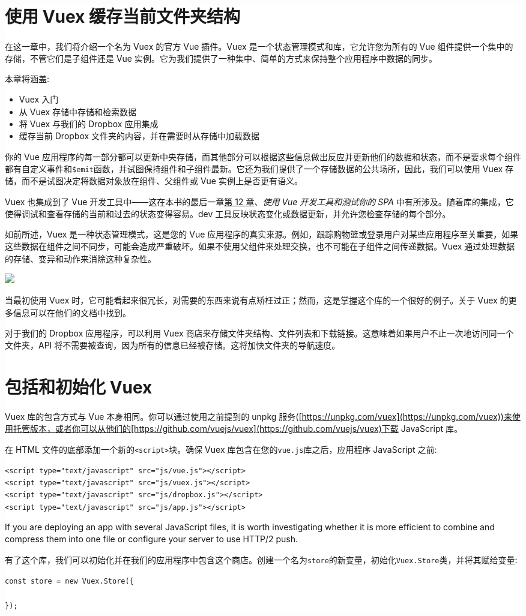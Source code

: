 

# 使用 Vuex 缓存当前文件夹结构

在这一章中，我们将介绍一个名为 Vuex 的官方 Vue 插件。Vuex 是一个状态管理模式和库，它允许您为所有的 Vue 组件提供一个集中的存储，不管它们是子组件还是 Vue 实例。它为我们提供了一种集中、简单的方式来保持整个应用程序中数据的同步。

本章将涵盖:

*   Vuex 入门
*   从 Vuex 存储中存储和检索数据
*   将 Vuex 与我们的 Dropbox 应用集成
*   缓存当前 Dropbox 文件夹的内容，并在需要时从存储中加载数据

你的 Vue 应用程序的每一部分都可以更新中央存储，而其他部分可以根据这些信息做出反应并更新他们的数据和状态，而不是要求每个组件都有自定义事件和`$emit`函数，并试图保持组件和子组件最新。它还为我们提供了一个存储数据的公共场所，因此，我们可以使用 Vuex 存储，而不是试图决定将数据对象放在组件、父组件或 Vue 实例上是否更有语义。

Vuex 也集成到了 Vue 开发工具中——这在本书的最后一章[第 12 章](part0235.html#703K60-985bf4ae118d4f62b18ae64204cb251c)、*使用 Vue 开发工具和测试你的 SPA* 中有所涉及。随着库的集成，它使得调试和查看存储的当前和过去的状态变得容易。dev 工具反映状态变化或数据更新，并允许您检查存储的每个部分。

如前所述，Vuex 是一种状态管理模式，这是您的 Vue 应用程序的真实来源。例如，跟踪购物篮或登录用户对某些应用程序至关重要，如果这些数据在组件之间不同步，可能会造成严重破坏。如果不使用父组件来处理交换，也不可能在子组件之间传递数据。Vuex 通过处理数据的存储、变异和动作来消除这种复杂性。

![](../images/00011.jpeg)

当最初使用 Vuex 时，它可能看起来很冗长，对需要的东西来说有点矫枉过正；然而，这是掌握这个库的一个很好的例子。关于 Vuex 的更多信息可以在他们的文档中找到。

对于我们的 Dropbox 应用程序，可以利用 Vuex 商店来存储文件夹结构、文件列表和下载链接。这意味着如果用户不止一次地访问同一个文件夹，API 将不需要被查询，因为所有的信息已经被存储。这将加快文件夹的导航速度。



# 包括和初始化 Vuex

Vuex 库的包含方式与 Vue 本身相同。你可以通过使用之前提到的 unpkg 服务([https://unpkg.com/vuex](https://unpkg.com/vuex))来使用托管版本，或者你可以从他们的[https://github.com/vuejs/vuex](https://github.com/vuejs/vuex)下载 JavaScript 库。

在 HTML 文件的底部添加一个新的`<script>`块。确保 Vuex 库包含在您的`vue.js`库之后，应用程序 JavaScript 之前:

```
<script type="text/javascript" src="js/vue.js"></script>
<script type="text/javascript" src="js/vuex.js"></script>
<script type="text/javascript" src="js/dropbox.js"></script>
<script type="text/javascript" src="js/app.js"></script>
```

If you are deploying an app with several JavaScript files, it is worth investigating whether it is more efficient to combine and compress them into one file or configure your server to use HTTP/2 push. 

有了这个库，我们可以初始化并在我们的应用程序中包含这个商店。创建一个名为`store`的新变量，初始化`Vuex.Store`类，并将其赋给变量:

```
const store = new Vuex.Store({

});
```
